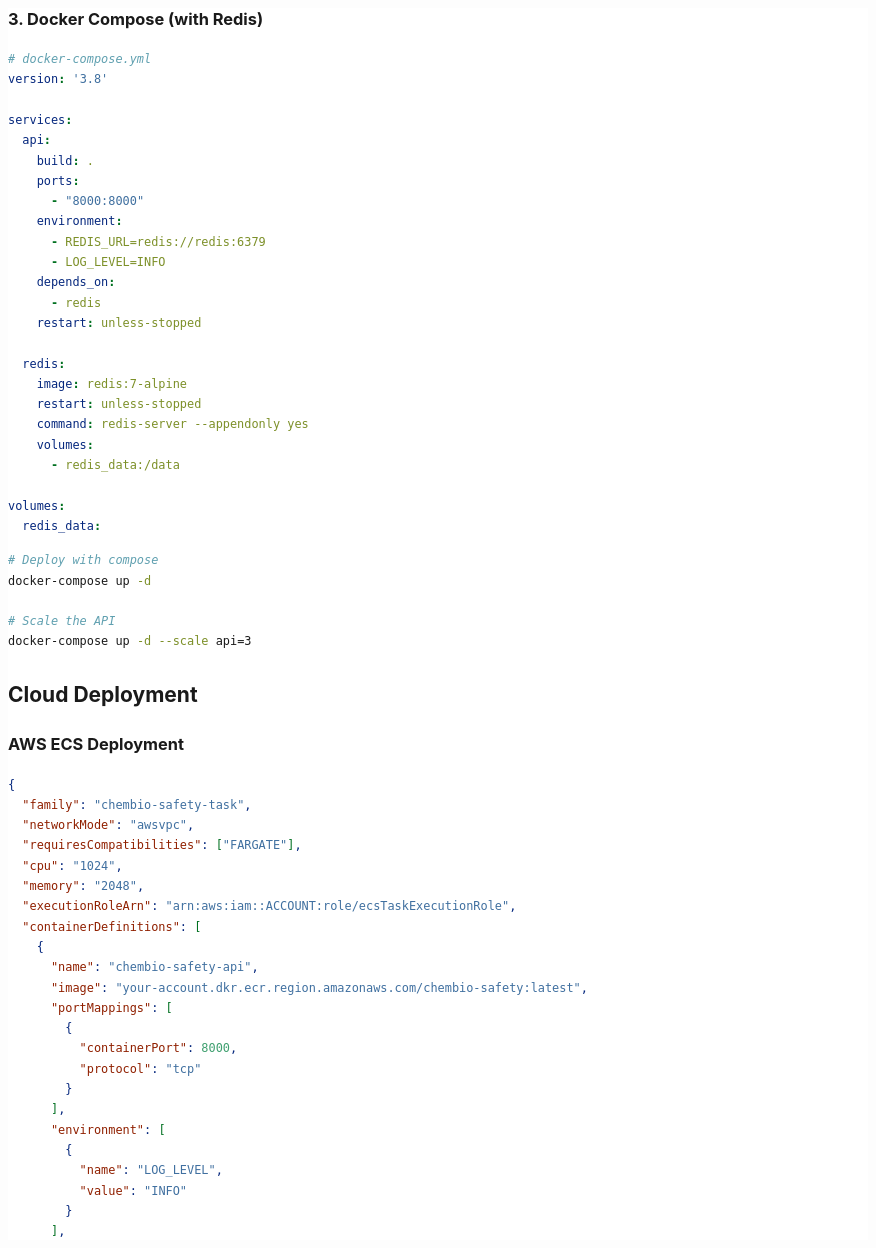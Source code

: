 ### 3. Docker Compose (with Redis)
```yaml
# docker-compose.yml
version: '3.8'

services:
  api:
    build: .
    ports:
      - "8000:8000"
    environment:
      - REDIS_URL=redis://redis:6379
      - LOG_LEVEL=INFO
    depends_on:
      - redis
    restart: unless-stopped

  redis:
    image: redis:7-alpine
    restart: unless-stopped
    command: redis-server --appendonly yes
    volumes:
      - redis_data:/data

volumes:
  redis_data:
```

```bash
# Deploy with compose
docker-compose up -d

# Scale the API
docker-compose up -d --scale api=3
```

## Cloud Deployment

### AWS ECS Deployment
```json
{
  "family": "chembio-safety-task",
  "networkMode": "awsvpc",
  "requiresCompatibilities": ["FARGATE"],
  "cpu": "1024",
  "memory": "2048",
  "executionRoleArn": "arn:aws:iam::ACCOUNT:role/ecsTaskExecutionRole",
  "containerDefinitions": [
    {
      "name": "chembio-safety-api",
      "image": "your-account.dkr.ecr.region.amazonaws.com/chembio-safety:latest",
      "portMappings": [
        {
          "containerPort": 8000,
          "protocol": "tcp"
        }
      ],
      "environment": [
        {
          "name": "LOG_LEVEL",
          "value": "INFO"
        }
      ],
```